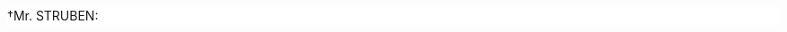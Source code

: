 </speech>

<speech by="#struben">

<from>&#x2020;Mr. <person refersTo="hansard_za">STRUBEN</person>:</from>
